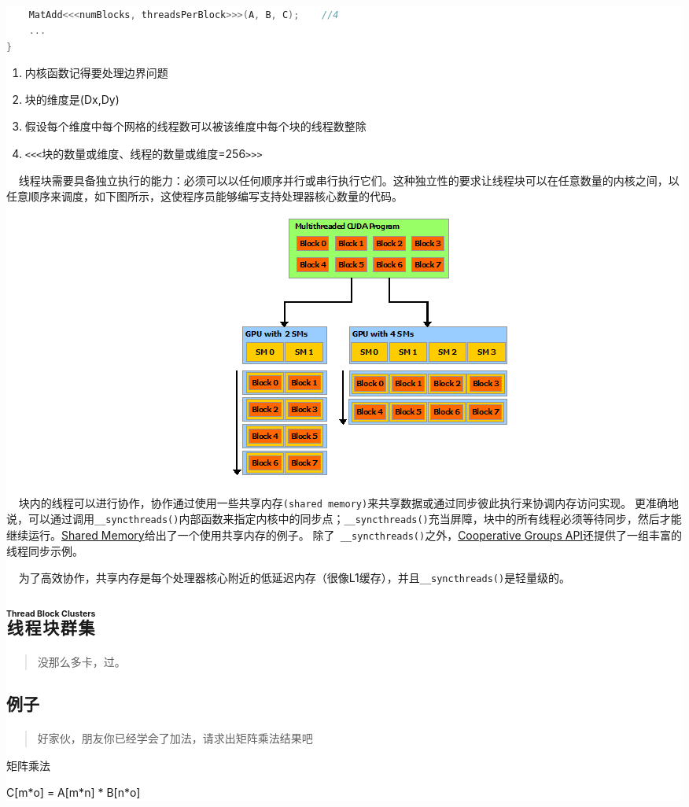 ```cpp
    MatAdd<<<numBlocks, threadsPerBlock>>>(A, B, C);    //4
    ...
}
```

1. 内核函数记得要处理边界问题

2. 块的维度是(Dx,Dy)

3. 假设每个维度中每个网格的线程数可以被该维度中每个块的线程数整除

4. `<<<`块的数量或维度、线程的数量或维度=256`>>>`

    线程块需要具备独立执行的能力：必须可以以任何顺序并行或串行执行它们。这种独立性的要求让线程块可以在任意数量的内核之间，以任意顺序来调度，如下图所示，这使程序员能够编写支持处理器核心数量的代码。

<div align="center">
<img title="" src="../第五章%20编程模型/5.2 automatic-scalability.png" alt="" data-align="inline">
</div>

    块内的线程可以进行协作，协作通过使用一些共享内存`(shared memory)`来共享数据或通过同步彼此执行来协调内存访问实现。 更准确地说，可以通过调用`__syncthreads()`内部函数来指定内核中的同步点；`__syncthreads()`充当屏障，块中的所有线程必须等待同步，然后才能继续运行。[Shared Memory]()给出了一个使用共享内存的例子。 除了` __syncthreads()`之外，[Cooperative Groups API]()还提供了一组丰富的线程同步示例。

    为了高效协作，共享内存是每个处理器核心附近的低延迟内存（很像L1缓存），并且`__syncthreads()`是轻量级的。

## <ruby>线程块群集<rp>(</rp><rt>Thread Block Clusters</rt><rp>)</rp></ruby>

> 没那么多卡，过。

## 例子

> 好家伙，朋友你已经学会了加法，请求出矩阵乘法结果吧

矩阵乘法

C[m\*o] = A[m\*n] \* B[n*o]
